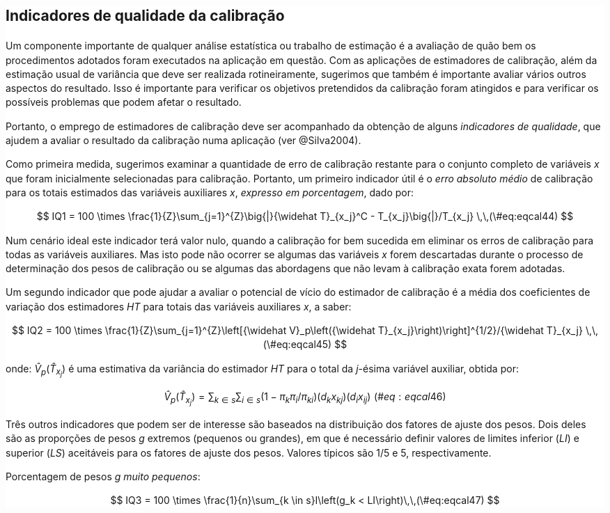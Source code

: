 ## Indicadores de qualidade da calibração 

Um componente importante de qualquer análise estatística ou trabalho de estimação é a avaliação de quão bem os procedimentos adotados foram executados na aplicação em questão. Com as aplicações de estimadores de calibração, além da estimação usual de variância que deve ser realizada rotineiramente, sugerimos que também é importante avaliar vários outros aspectos do resultado. Isso é importante para verificar os objetivos pretendidos da calibração foram atingidos e para verificar os possíveis problemas que podem afetar o resultado.

Portanto, o emprego de estimadores de calibração deve ser acompanhado da obtenção de alguns *indicadores de qualidade*, que ajudem a avaliar o resultado da calibração numa aplicação (ver @Silva2004).

Como primeira medida, sugerimos examinar a quantidade de erro de calibração restante para o conjunto completo de variáveis $x$ que foram inicialmente selecionadas para calibração. Portanto, um primeiro indicador útil é o *erro absoluto médio* de calibração para os totais estimados das variáveis auxiliares $x$, *expresso em porcentagem*, dado por:

$$
IQ1 = 100 \times \frac{1}{Z}\sum_{j=1}^{Z}\big{|}{\widehat T}_{x_j}^C - T_{x_j}\big{|}/T_{x_j} \,\,(\#eq:eqcal44)
$$

Num cenário ideal este indicador terá valor nulo, quando a calibração for bem sucedida em eliminar os erros de calibração para todas as variáveis auxiliares. Mas isto pode não ocorrer se algumas das variáveis $x$ forem descartadas durante o processo de determinação dos pesos de calibração ou se algumas das abordagens que não levam à calibração exata forem adotadas. 

Um segundo indicador que pode ajudar a avaliar o potencial de vício do estimador de calibração é a média dos coeficientes de variação dos estimadores $HT$ para totais das variáveis auxiliares $x$, a saber:

$$
IQ2 = 100 \times \frac{1}{Z}\sum_{j=1}^{Z}\left[{\widehat V}_p\left({\widehat T}_{x_j}\right)\right]^{1/2}/{\widehat T}_{x_j} \,\,(\#eq:eqcal45)
$$

onde:
${\widehat V}_p\left({\widehat T}_{x_j}\right)$ é uma estimativa da variância do estimador $HT$ para o total da $j$-ésima variável auxiliar, obtida por: 

$$
{\widehat V}_p\left({\widehat T}_{x_j}\right) = \sum_{k \in s}\sum_{i \in s}\left(1 - \pi_k\pi_i/\pi_{ki}\right)\left(d_kx_{kj}\right)\left(d_ix_{ij}\right)\,\,(\#eq:eqcal46)
$$

Três outros indicadores que podem ser de interesse são baseados na distribuição dos fatores de ajuste dos pesos. Dois deles são as proporções de pesos *g* extremos (pequenos ou grandes), em que é necessário definir valores de limites inferior ($LI$) e superior ($LS$) aceitáveis para os fatores de ajuste dos pesos. Valores típicos são 1/5 e 5, respectivamente.

Porcentagem de pesos $g$ *muito pequenos*:

$$
IQ3 = 100 \times \frac{1}{n}\sum_{k \in s}I\left(g_k < LI\right)\,\,(\#eq:eqcal47)
$$
